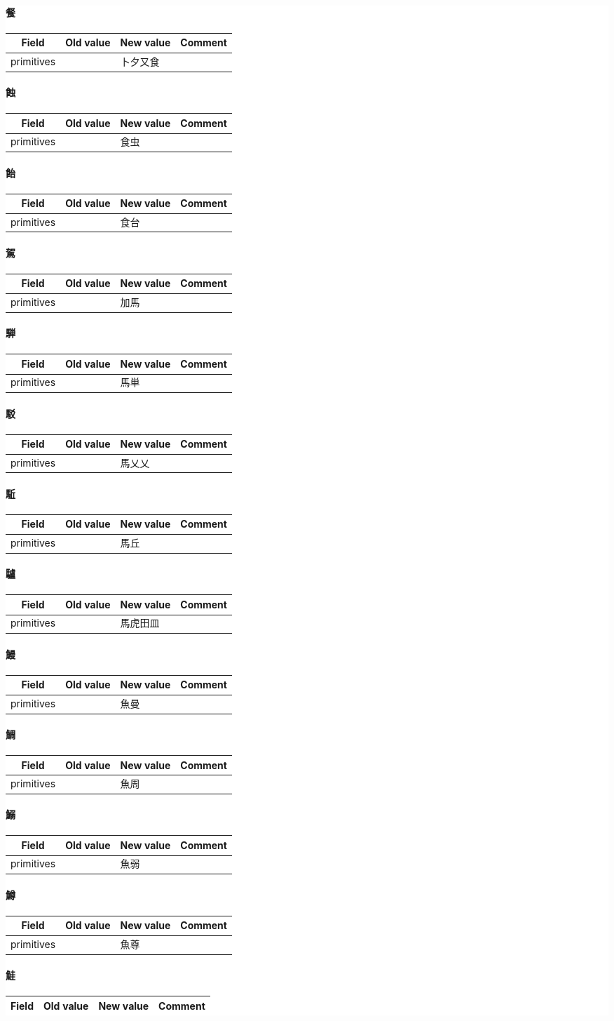 #### 餐
| Field | Old value | New value | Comment |
|---|---|---|---|
| primitives           |  | 卜夕又食 |  |
#### 蝕
| Field | Old value | New value | Comment |
|---|---|---|---|
| primitives           |  | 食虫 |  |
#### 飴
| Field | Old value | New value | Comment |
|---|---|---|---|
| primitives           |  | 食台 |  |
#### 駕
| Field | Old value | New value | Comment |
|---|---|---|---|
| primitives           |  | 加馬 |  |
#### 騨
| Field | Old value | New value | Comment |
|---|---|---|---|
| primitives           |  | 馬単 |  |
#### 駁
| Field | Old value | New value | Comment |
|---|---|---|---|
| primitives           |  | 馬乂乂 |  |
#### 駈
| Field | Old value | New value | Comment |
|---|---|---|---|
| primitives           |  | 馬丘 |  |
#### 驢
| Field | Old value | New value | Comment |
|---|---|---|---|
| primitives           |  | 馬虎田皿 |  |
#### 鰻
| Field | Old value | New value | Comment |
|---|---|---|---|
| primitives           |  | 魚曼 |  |
#### 鯛
| Field | Old value | New value | Comment |
|---|---|---|---|
| primitives           |  | 魚周 |  |
#### 鰯
| Field | Old value | New value | Comment |
|---|---|---|---|
| primitives           |  | 魚弱 |  |
#### 鱒
| Field | Old value | New value | Comment |
|---|---|---|---|
| primitives           |  | 魚尊 |  |
#### 鮭
| Field | Old value | New value | Comment |
|---|---|---|---|